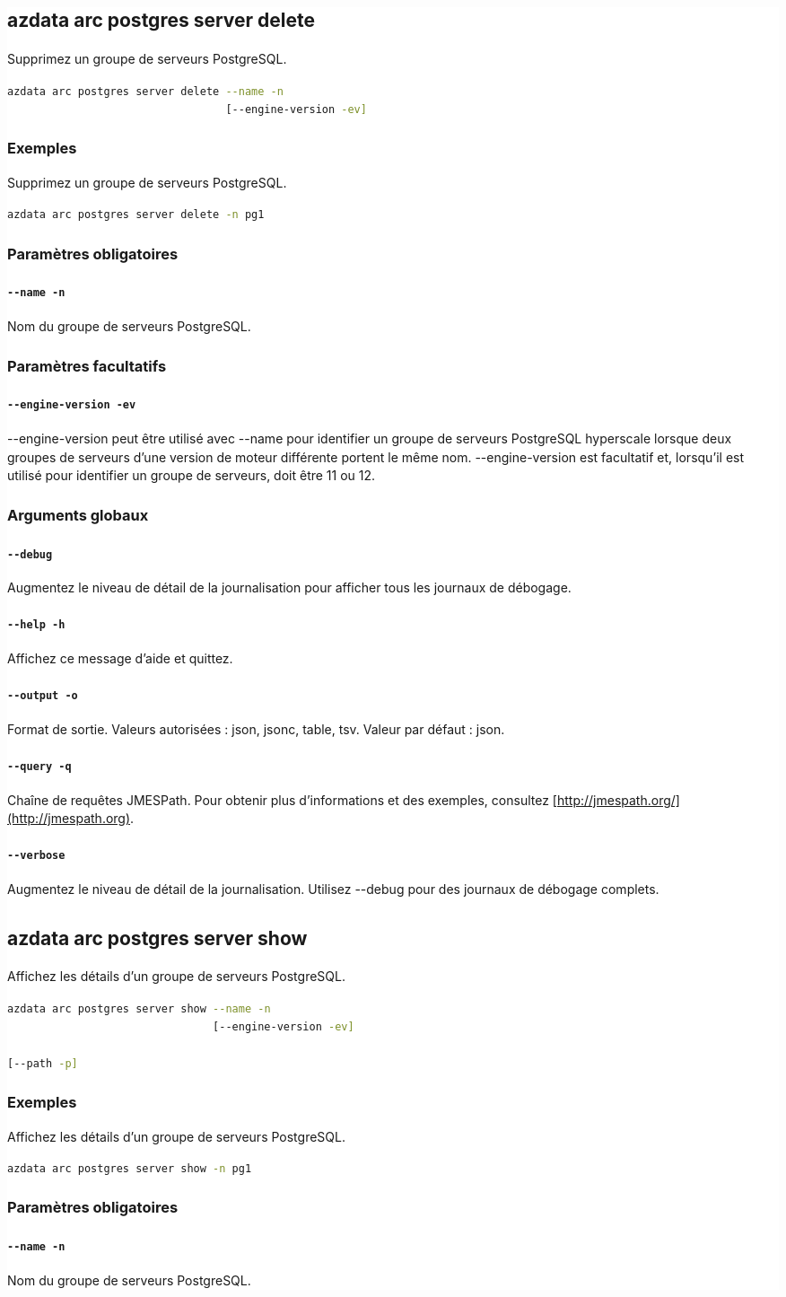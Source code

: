 ## <a name="azdata-arc-postgres-server-delete"></a>azdata arc postgres server delete
Supprimez un groupe de serveurs PostgreSQL.
```bash
azdata arc postgres server delete --name -n 
                                  [--engine-version -ev]
```
### <a name="examples"></a>Exemples
Supprimez un groupe de serveurs PostgreSQL.
```bash
azdata arc postgres server delete -n pg1
```
### <a name="required-parameters"></a>Paramètres obligatoires
#### `--name -n`
Nom du groupe de serveurs PostgreSQL.
### <a name="optional-parameters"></a>Paramètres facultatifs
#### `--engine-version -ev`
--engine-version peut être utilisé avec --name pour identifier un groupe de serveurs PostgreSQL hyperscale lorsque deux groupes de serveurs d’une version de moteur différente portent le même nom. --engine-version est facultatif et, lorsqu’il est utilisé pour identifier un groupe de serveurs, doit être 11 ou 12.
### <a name="global-arguments"></a>Arguments globaux
#### `--debug`
Augmentez le niveau de détail de la journalisation pour afficher tous les journaux de débogage.
#### `--help -h`
Affichez ce message d’aide et quittez.
#### `--output -o`
Format de sortie.  Valeurs autorisées : json, jsonc, table, tsv.  Valeur par défaut : json.
#### `--query -q`
Chaîne de requêtes JMESPath. Pour obtenir plus d’informations et des exemples, consultez [http://jmespath.org/](http://jmespath.org).
#### `--verbose`
Augmentez le niveau de détail de la journalisation. Utilisez --debug pour des journaux de débogage complets.
## <a name="azdata-arc-postgres-server-show"></a>azdata arc postgres server show
Affichez les détails d’un groupe de serveurs PostgreSQL.
```bash
azdata arc postgres server show --name -n 
                                [--engine-version -ev]  
                                
[--path -p]
```
### <a name="examples"></a>Exemples
Affichez les détails d’un groupe de serveurs PostgreSQL.
```bash
azdata arc postgres server show -n pg1
```
### <a name="required-parameters"></a>Paramètres obligatoires
#### `--name -n`
Nom du groupe de serveurs PostgreSQL.